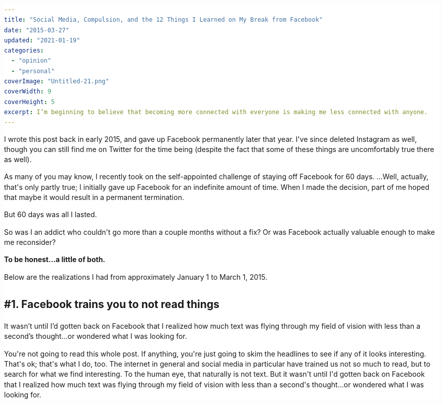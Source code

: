 ```yaml
---
title: "Social Media, Compulsion, and the 12 Things I Learned on My Break from Facebook"
date: "2015-03-27"
updated: "2021-01-19"
categories: 
  - "opinion"
  - "personal"
coverImage: "Untitled-21.png"
coverWidth: 9
coverHeight: 5
excerpt: I’m beginning to believe that becoming more connected with everyone is making me less connected with anyone.
---
```

<script>
  import PullQuote from '$lib/components/PullQuote.svelte'
  import SideNote from '$lib/components/SideNote.svelte'
</script>

<SideNote>
I wrote this post back in early 2015, and gave up Facebook permanently later that year. I've since deleted Instagram as well, though you can still find me on Twitter for the time being (despite the fact that some of these things are uncomfortably true there as well).
</SideNote>

As many of you may know, I recently took on the self-appointed challenge of staying off Facebook for 60 days. ...Well, actually, that's only partly true; I initially gave up Facebook for an indefinite amount of time. When I made the decision, part of me hoped that maybe it would result in a permanent termination.

But 60 days was all I lasted.

So was I an addict who couldn't go more than a couple months without a fix? Or was Facebook actually valuable enough to make me reconsider?

**To be honest...a little of both.**

Below are the realizations I had from approximately January 1 to March 1, 2015.


## #1. Facebook trains you to not read things

<PullQuote>
It wasn’t until I’d gotten back on Facebook that I realized how much text was flying through my field of vision with less than a second’s thought…or wondered what I was looking&nbsp;for.
</PullQuote>

You're not going to read this whole post. If anything, you're just going to skim the headlines to see if any of it looks interesting. That's ok; that's what I do, too. The internet in general and social media in particular have trained us not so much to read, but to search for what we find interesting. To the human eye, that naturally is not text. But it wasn't until I'd gotten back on Facebook that I realized how much text was flying through my field of vision with less than a second's thought...or wondered what I was looking for.
